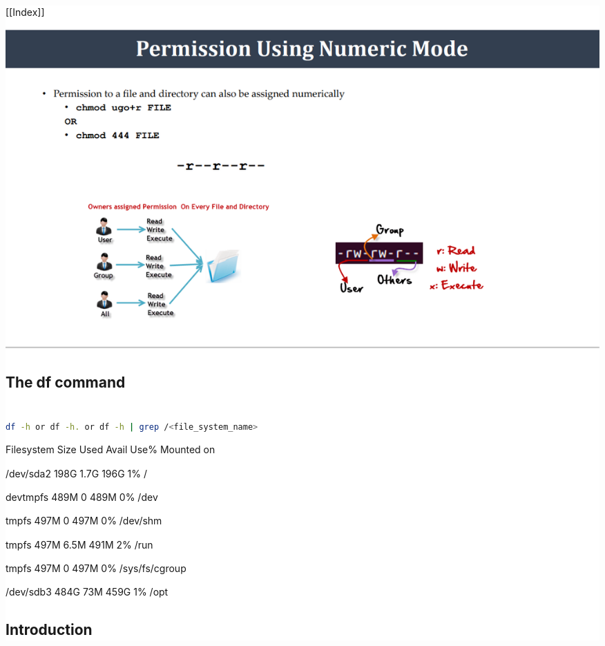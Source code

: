 [[Index]] 


 ![](assets/image/file-permission-1.png)




## The df command

  

```bash 

df -h or df -h. or df -h | grep /<file_system_name>

``` 

Filesystem Size Used Avail Use% Mounted on

/dev/sda2 198G 1.7G 196G 1% /

devtmpfs 489M 0 489M 0% /dev

tmpfs 497M 0 497M 0% /dev/shm

tmpfs 497M 6.5M 491M 2% /run

tmpfs 497M 0 497M 0% /sys/fs/cgroup

/dev/sdb3 484G 73M 459G 1% /opt  



## Introduction
